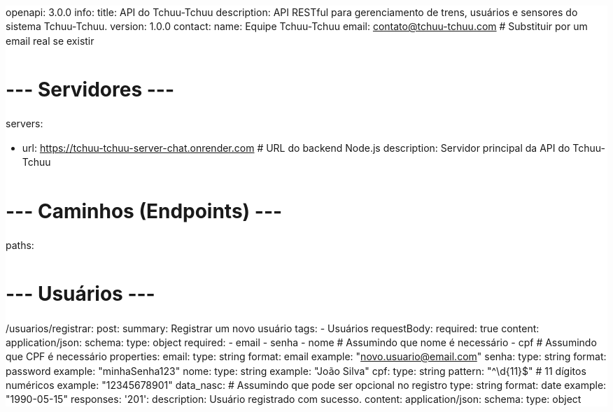 openapi: 3.0.0
info:
  title: API do Tchuu-Tchuu
  description: API RESTful para gerenciamento de trens, usuários e sensores do sistema Tchuu-Tchuu.
  version: 1.0.0
  contact:
    name: Equipe Tchuu-Tchuu
    email: contato@tchuu-tchuu.com # Substituir por um email real se existir

# --- Servidores ---
servers:
  - url: https://tchuu-tchuu-server-chat.onrender.com # URL do backend Node.js
    description: Servidor principal da API do Tchuu-Tchuu

# --- Caminhos (Endpoints) ---
paths:
  # --- Usuários ---
  /usuarios/registrar:
    post:
      summary: Registrar um novo usuário
      tags:
        - Usuários
      requestBody:
        required: true
        content:
          application/json:
            schema:
              type: object
              required:
                - email
                - senha
                - nome # Assumindo que nome é necessário
                - cpf # Assumindo que CPF é necessário
              properties:
                email:
                  type: string
                  format: email
                  example: "novo.usuario@email.com"
                senha:
                  type: string
                  format: password
                  example: "minhaSenha123"
                nome:
                  type: string
                  example: "João Silva"
                cpf:
                  type: string
                  pattern: "^\\d{11}$" # 11 dígitos numéricos
                  example: "12345678901"
                data_nasc: # Assumindo que pode ser opcional no registro
                  type: string
                  format: date
                  example: "1990-05-15"
      responses:
        '201':
          description: Usuário registrado com sucesso.
          content:
            application/json:
              schema:
                type: object
